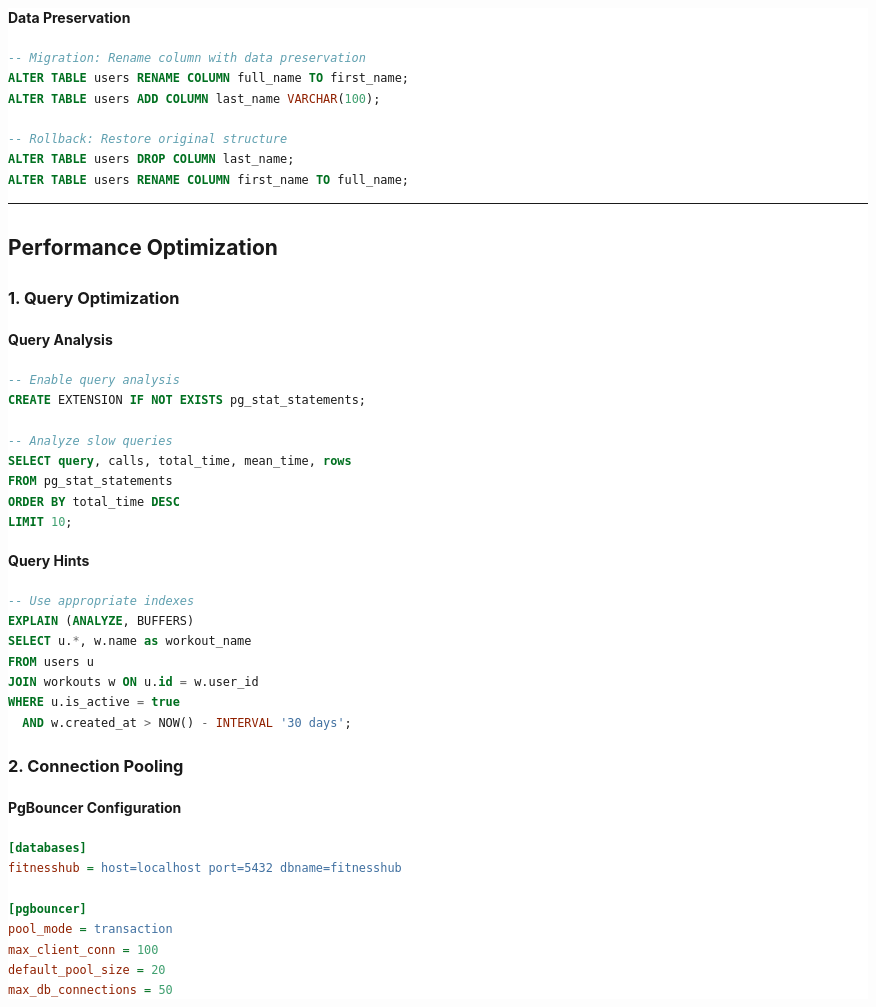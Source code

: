 #### Data Preservation
```sql
-- Migration: Rename column with data preservation
ALTER TABLE users RENAME COLUMN full_name TO first_name;
ALTER TABLE users ADD COLUMN last_name VARCHAR(100);

-- Rollback: Restore original structure
ALTER TABLE users DROP COLUMN last_name;
ALTER TABLE users RENAME COLUMN first_name TO full_name;
```

---

## Performance Optimization

### 1. Query Optimization

#### Query Analysis
```sql
-- Enable query analysis
CREATE EXTENSION IF NOT EXISTS pg_stat_statements;

-- Analyze slow queries
SELECT query, calls, total_time, mean_time, rows
FROM pg_stat_statements
ORDER BY total_time DESC
LIMIT 10;
```

#### Query Hints
```sql
-- Use appropriate indexes
EXPLAIN (ANALYZE, BUFFERS) 
SELECT u.*, w.name as workout_name
FROM users u
JOIN workouts w ON u.id = w.user_id
WHERE u.is_active = true
  AND w.created_at > NOW() - INTERVAL '30 days';
```

### 2. Connection Pooling

#### PgBouncer Configuration
```ini
[databases]
fitnesshub = host=localhost port=5432 dbname=fitnesshub

[pgbouncer]
pool_mode = transaction
max_client_conn = 100
default_pool_size = 20
max_db_connections = 50
```
